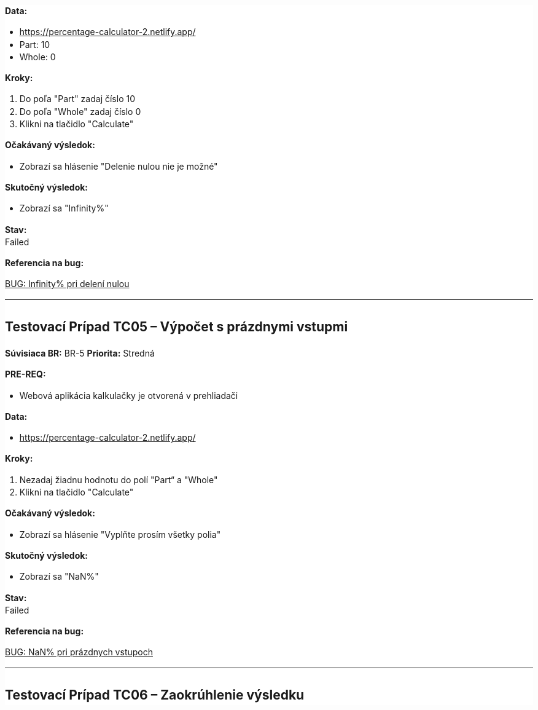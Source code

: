 **Data:**
- https://percentage-calculator-2.netlify.app/
- Part: 10
- Whole: 0

**Kroky:**  
1. Do poľa "Part" zadaj číslo 10  
2. Do poľa "Whole" zadaj číslo 0  
3. Klikni na tlačidlo "Calculate"

**Očakávaný výsledok:**  
- Zobrazí sa hlásenie "Delenie nulou nie je možné"

**Skutočný výsledok:**  
- Zobrazí sa "Infinity%"

**Stav:**  
Failed

**Referencia na bug:**  

[BUG: Infinity% pri delení nulou](./Kalkulacka_Percent_Bug_Report.md#bug--pri-delení-nulou-sa-zobrazuje-infinity-namiesto-chybového-hlásenia)

---

## Testovací Prípad TC05 – Výpočet s prázdnymi vstupmi

**Súvisiaca BR:** BR-5
**Priorita:** Stredná  

**PRE-REQ:**  
- Webová aplikácia kalkulačky je otvorená v prehliadači  

**Data:**
- https://percentage-calculator-2.netlify.app/

**Kroky:**  
1. Nezadaj žiadnu hodnotu do polí "Part“ a "Whole"
2. Klikni na tlačidlo "Calculate"

**Očakávaný výsledok:**  
- Zobrazí sa hlásenie "Vyplňte prosím všetky polia"

**Skutočný výsledok:**  
- Zobrazí sa "NaN%"

**Stav:**  
Failed

**Referencia na bug:**  

[BUG: NaN% pri prázdnych vstupoch](./Kalkulacka_Percent_Bug_Report.md#bug--kalkulačka-zobrazuje-nan-pri-prázdnych-vstupoch)

---

## Testovací Prípad TC06 – Zaokrúhlenie výsledku
